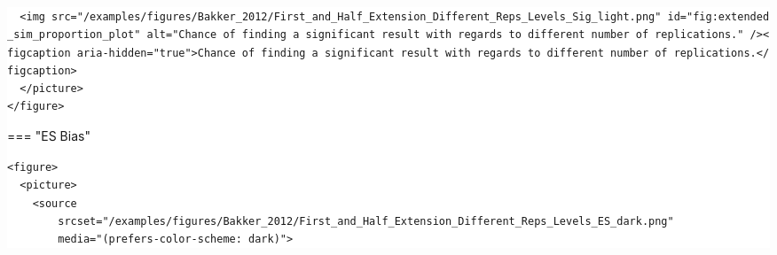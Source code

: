       <img src="/examples/figures/Bakker_2012/First_and_Half_Extension_Different_Reps_Levels_Sig_light.png" id="fig:extended_sim_proportion_plot" alt="Chance of finding a significant result with regards to different number of replications." /><figcaption aria-hidden="true">Chance of finding a significant result with regards to different number of replications.</figcaption>
      </picture> 
    </figure>


=== "ES Bias"

    <figure>
      <picture>
        <source 
            srcset="/examples/figures/Bakker_2012/First_and_Half_Extension_Different_Reps_Levels_ES_dark.png" 
            media="(prefers-color-scheme: dark)">